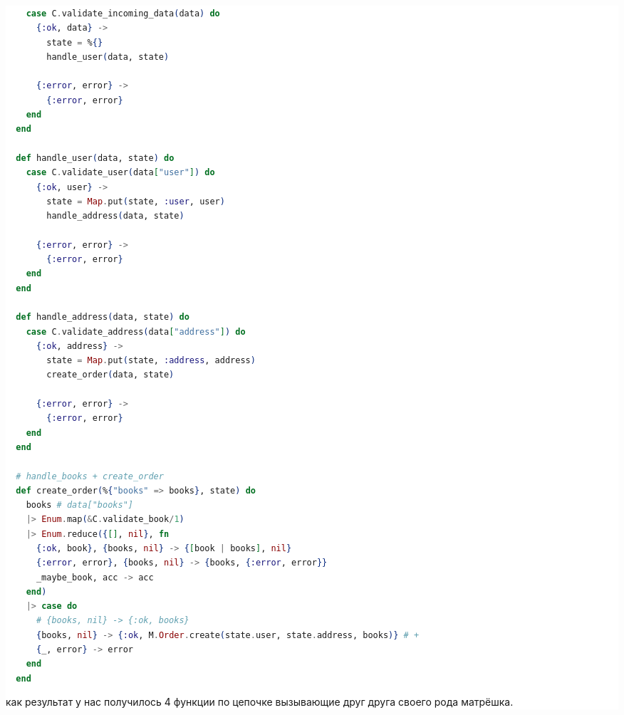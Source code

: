 ```elixir
    case C.validate_incoming_data(data) do
      {:ok, data} ->
        state = %{}
        handle_user(data, state)

      {:error, error} ->
        {:error, error}
    end
  end

  def handle_user(data, state) do
    case C.validate_user(data["user"]) do
      {:ok, user} ->
        state = Map.put(state, :user, user)
        handle_address(data, state)

      {:error, error} ->
        {:error, error}
    end
  end

  def handle_address(data, state) do
    case C.validate_address(data["address"]) do
      {:ok, address} ->
        state = Map.put(state, :address, address)
        create_order(data, state)

      {:error, error} ->
        {:error, error}
    end
  end

  # handle_books + create_order
  def create_order(%{"books" => books}, state) do
    books # data["books"]
    |> Enum.map(&C.validate_book/1)
    |> Enum.reduce({[], nil}, fn
      {:ok, book}, {books, nil} -> {[book | books], nil}
      {:error, error}, {books, nil} -> {books, {:error, error}}
      _maybe_book, acc -> acc
    end)
    |> case do
      # {books, nil} -> {:ok, books}
      {books, nil} -> {:ok, M.Order.create(state.user, state.address, books)} # +
      {_, error} -> error
    end
  end
```
как результат у нас получилось 4 функции по цепочке вызывающие друг друга
своего рода матрёшка.
